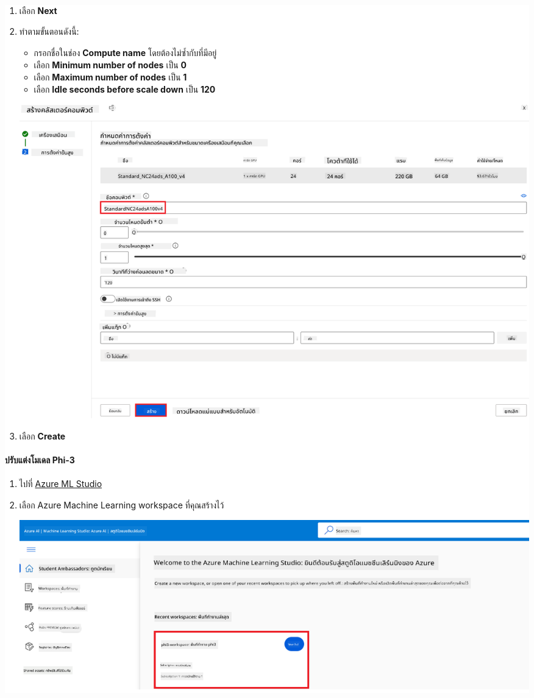 1. เลือก **Next**

1. ทำตามขั้นตอนดังนี้:

    - กรอกชื่อในช่อง **Compute name** โดยต้องไม่ซ้ำกับที่มีอยู่
    - เลือก **Minimum number of nodes** เป็น **0**
    - เลือก **Maximum number of nodes** เป็น **1**
    - เลือก **Idle seconds before scale down** เป็น **120**

    ![Create cluster.](../../../../../../translated_images/06-03-create-cluster.8796fad73635590754b6095c30fe98112db248596d194cd5b0af077cca371ac1.th.png)

1. เลือก **Create**

#### ปรับแต่งโมเดล Phi-3

1. ไปที่ [Azure ML Studio](https://ml.azure.com/home?wt.mc_id=studentamb_279723)

1. เลือก Azure Machine Learning workspace ที่คุณสร้างไว้

    ![Select workspace that you created.](../../../../../../translated_images/06-04-select-workspace.f5449319befd49bad6028622f194507712fccee9d744f96b78765d2c1ffcb9c3.th.png)

